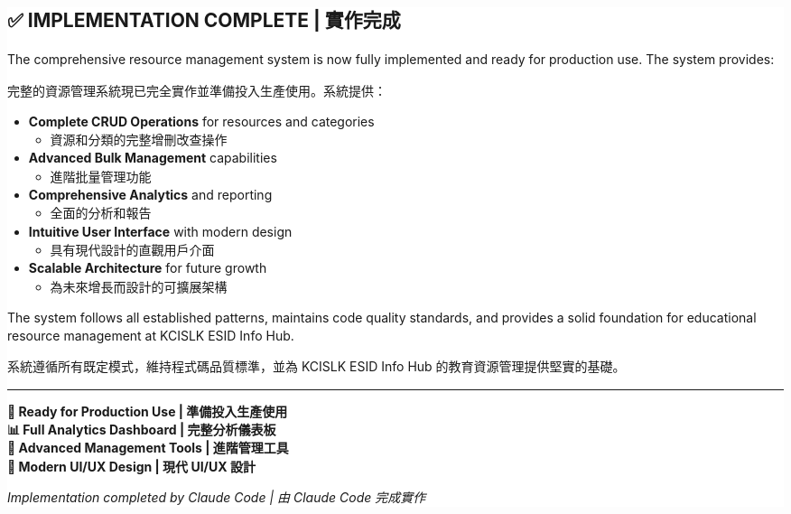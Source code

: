 ## ✅ IMPLEMENTATION COMPLETE | 實作完成

The comprehensive resource management system is now fully implemented and ready for production use. The system provides:

完整的資源管理系統現已完全實作並準備投入生產使用。系統提供：

- **Complete CRUD Operations** for resources and categories
  - 資源和分類的完整增刪改查操作
- **Advanced Bulk Management** capabilities
  - 進階批量管理功能
- **Comprehensive Analytics** and reporting
  - 全面的分析和報告
- **Intuitive User Interface** with modern design
  - 具有現代設計的直觀用戶介面
- **Scalable Architecture** for future growth
  - 為未來增長而設計的可擴展架構

The system follows all established patterns, maintains code quality standards, and provides a solid foundation for educational resource management at KCISLK ESID Info Hub.

系統遵循所有既定模式，維持程式碼品質標準，並為 KCISLK ESID Info Hub 的教育資源管理提供堅實的基礎。

---

**🎯 Ready for Production Use | 準備投入生產使用**  
**📊 Full Analytics Dashboard | 完整分析儀表板**  
**🔧 Advanced Management Tools | 進階管理工具**  
**🎨 Modern UI/UX Design | 現代 UI/UX 設計**

*Implementation completed by Claude Code | 由 Claude Code 完成實作*